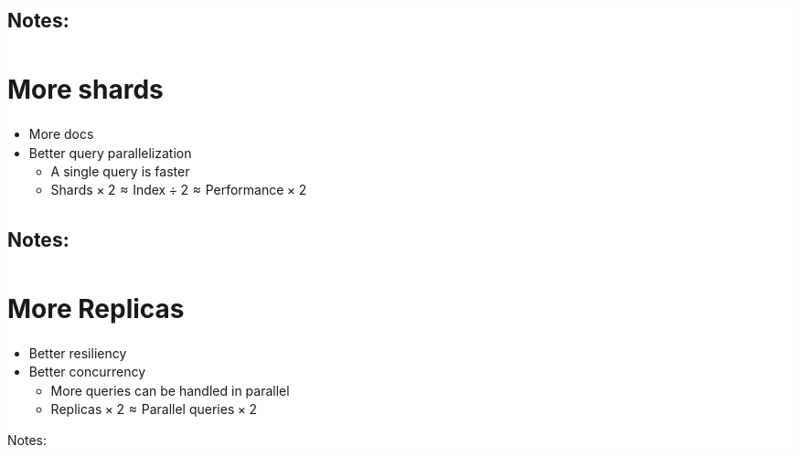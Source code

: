 Notes:
---
# More shards

* More docs
* Better query parallelization
    * A single query is faster
    * $\text{Shards} \times 2 \approx \text{Index} \div 2 \approx \text{Performance} \times 2$

Notes:
---
# More Replicas

* Better resiliency
* Better concurrency
    * More queries can be handled in parallel
    * $\text{Replicas} \times 2 \approx \text{Parallel queries} \times 2$

Notes:
